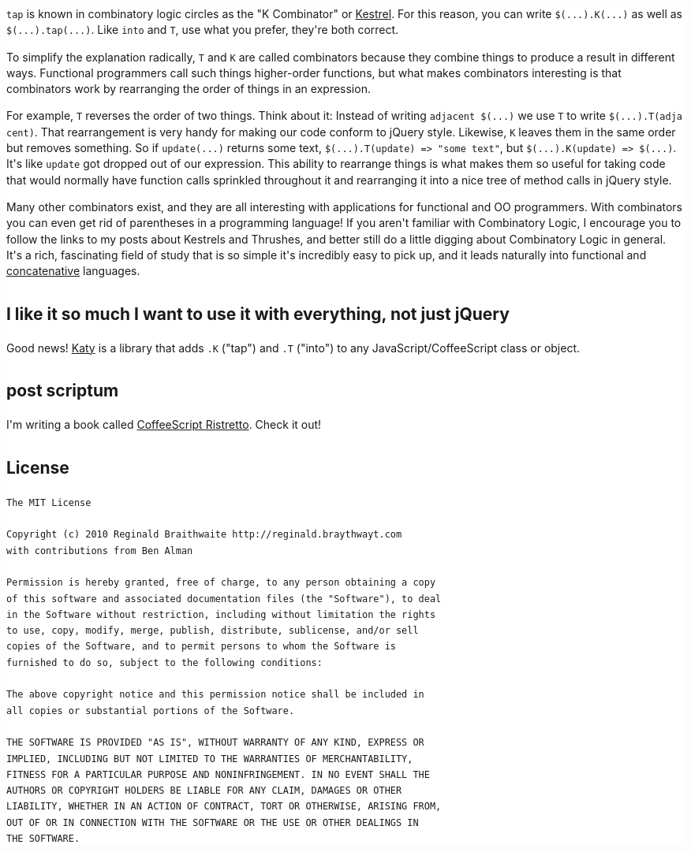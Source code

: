 `tap` is known in combinatory logic circles as the "K Combinator" or [Kestrel][k]. For this reason, you can write `$(...).K(...)` as well as `$(...).tap(...)`. Like `into` and `T`, use what you prefer, they're both correct.

To simplify the explanation radically, `T` and `K` are called combinators because they combine things to produce a result in different ways. Functional programmers call such things higher-order functions, but what makes combinators interesting is that combinators work by rearranging the order of things in an expression.

For example, `T` reverses the order of two things. Think about it: Instead of writing `adjacent $(...)` we use `T` to write `$(...).T(adjacent)`. That rearrangement is very handy for making our code conform to jQuery style. Likewise, `K` leaves them in the same order but removes something. So if `update(...)` returns some text, `$(...).T(update) => "some text"`, but `$(...).K(update) => $(...)`. It's like `update` got dropped out of our expression. This ability to rearrange things is what makes them so useful for taking code that would normally have function calls sprinkled throughout it and rearranging it into a nice tree of method calls in jQuery style.

Many other combinators exist, and they are all interesting with applications for functional and OO programmers. With combinators you can even get rid of parentheses in a programming language! If you aren't familiar with Combinatory Logic, I encourage you to follow the links to my posts about Kestrels and Thrushes, and better still do a little digging about Combinatory Logic in general. It's a rich, fascinating field of study that is so simple it's incredibly easy to pick up, and it leads naturally into functional and [concatenative][joy] languages.

I like it so much I want to use it with everything, not just jQuery
---

Good news! [Katy][katy] is a library that adds `.K` ("tap") and `.T` ("into") to any JavaScript/CoffeeScript class or object.

[katy]: http://github.com/raganwald/Katy

post scriptum
-------------

I'm writing a book called [CoffeeScript Ristretto](http://leanpub.com/coffeescript-ristretto). Check it out!

License
---

    The MIT License

    Copyright (c) 2010 Reginald Braithwaite http://reginald.braythwayt.com
    with contributions from Ben Alman

    Permission is hereby granted, free of charge, to any person obtaining a copy
    of this software and associated documentation files (the "Software"), to deal
    in the Software without restriction, including without limitation the rights
    to use, copy, modify, merge, publish, distribute, sublicense, and/or sell
    copies of the Software, and to permit persons to whom the Software is
    furnished to do so, subject to the following conditions:

    The above copyright notice and this permission notice shall be included in
    all copies or substantial portions of the Software.

    THE SOFTWARE IS PROVIDED "AS IS", WITHOUT WARRANTY OF ANY KIND, EXPRESS OR
    IMPLIED, INCLUDING BUT NOT LIMITED TO THE WARRANTIES OF MERCHANTABILITY,
    FITNESS FOR A PARTICULAR PURPOSE AND NONINFRINGEMENT. IN NO EVENT SHALL THE
    AUTHORS OR COPYRIGHT HOLDERS BE LIABLE FOR ANY CLAIM, DAMAGES OR OTHER
    LIABILITY, WHETHER IN AN ACTION OF CONTRACT, TORT OR OTHERWISE, ARISING FROM,
    OUT OF OR IN CONNECTION WITH THE SOFTWARE OR THE USE OR OTHER DEALINGS IN
    THE SOFTWARE.
					

[k]: http://github.com/raganwald/homoiconic/blob/master/2008-10-29/kestrel.markdown#readme
[t]: http://github.com/raganwald/homoiconic/blob/master/2008-10-30/thrush.markdown#readme
[go]: http://raganwald.github.com/go/
[jou]: http://orly.ch/
[tap]: http://github.com/jou/jquery.tap.js
[raganwald]: http://reginald.braythwayt.com
[joy]: http://github.com/raganwald/homoiconic/blob/master/2008-11-16/joy.md
[fj]: http://osteele.com/sources/javascript/functional/ "Functional Javascript"
[andand]: http://github.com/raganwald/andand
[try]: http://ozmm.org/posts/try.html